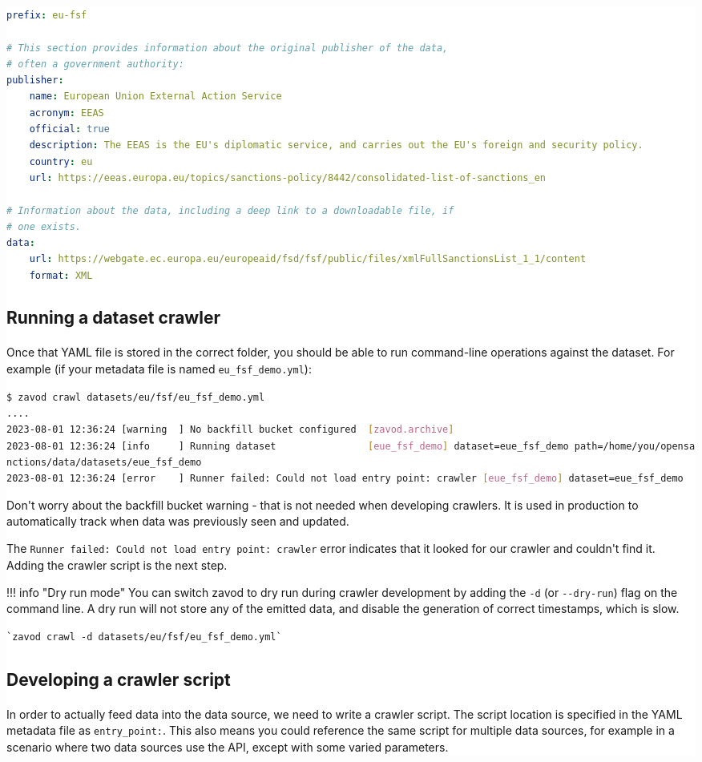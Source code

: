 ```yaml
prefix: eu-fsf

# This section provides information about the original publisher of the data,
# often a government authority:
publisher:
    name: European Union External Action Service
    acronym: EEAS
    official: true
    description: The EEAS is the EU's diplomatic service, and carries out the EU's foreign and security policy. 
    country: eu
    url: https://eeas.europa.eu/topics/sanctions-policy/8442/consolidated-list-of-sanctions_en

# Information about the data, including a deep link to a downloadable file, if
# one exists.
data:
    url: https://webgate.ec.europa.eu/europeaid/fsd/fsf/public/files/xmlFullSanctionsList_1_1/content
    format: XML
```

## Running a dataset crawler

Once that YAML file is stored in the correct folder, you should be able to run command-line operations against the dataset. For example (if your metadata file is named `eu_fsf_demo.yml`):

```bash
$ zavod crawl datasets/eu/fsf/eu_fsf_demo.yml
....
2023-08-01 12:36:24 [warning  ] No backfill bucket configured  [zavod.archive] 
2023-08-01 12:36:24 [info     ] Running dataset                [eue_fsf_demo] dataset=eue_fsf_demo path=/home/you/opensanctions/data/datasets/eue_fsf_demo
2023-08-01 12:36:24 [error    ] Runner failed: Could not load entry point: crawler [eue_fsf_demo] dataset=eue_fsf_demo
```

Don't worry about the backfill bucket warning - that is not needed when developing crawlers. It is used in production to automatically track when data was previously seen and updated.

The `Runner failed: Could not load entry point: crawler` error indicates that it looked for our crawler and couldn't find it. Adding the crawler script is the next step.

!!! info "Dry run mode"
    You can switch zavod to dry run during crawler development by adding the `-d` (or `--dry-run`) flag on the command line. A dry run will not store any of the emitted data, and disable the generation of correct timestamps, which is slow.

    `zavod crawl -d datasets/eu/fsf/eu_fsf_demo.yml`

## Developing a crawler script

In order to actually feed data into the data source, we need to write a crawler script. The script location is specified in the YAML metadata file as ``entry_point:``. This also means you could reference the same script for multiple data sources, for example in a scenario where two data sources use the API, except with some varied parameters.

